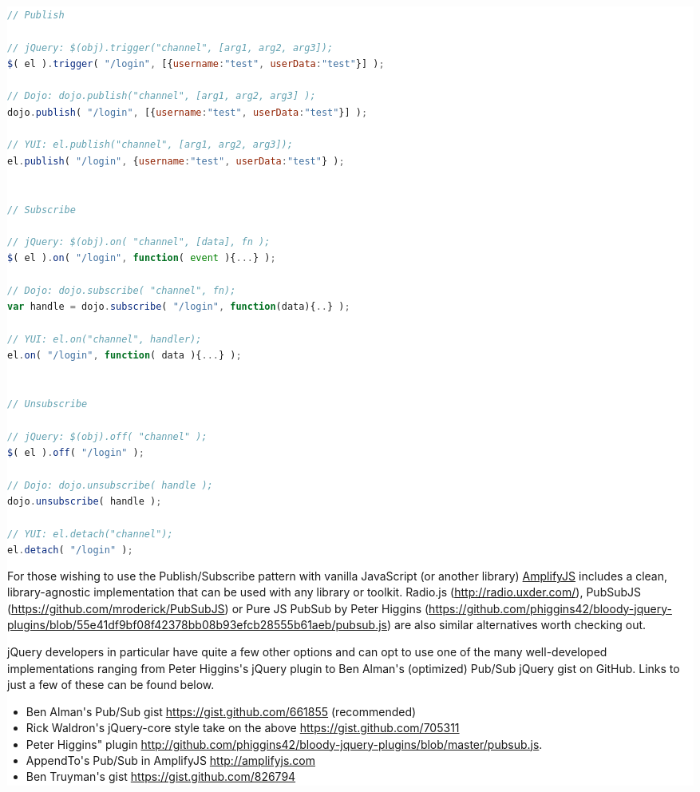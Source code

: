 ```js
// Publish

// jQuery: $(obj).trigger("channel", [arg1, arg2, arg3]);
$( el ).trigger( "/login", [{username:"test", userData:"test"}] );

// Dojo: dojo.publish("channel", [arg1, arg2, arg3] );
dojo.publish( "/login", [{username:"test", userData:"test"}] );

// YUI: el.publish("channel", [arg1, arg2, arg3]);
el.publish( "/login", {username:"test", userData:"test"} );


// Subscribe

// jQuery: $(obj).on( "channel", [data], fn );
$( el ).on( "/login", function( event ){...} );

// Dojo: dojo.subscribe( "channel", fn);
var handle = dojo.subscribe( "/login", function(data){..} );

// YUI: el.on("channel", handler);
el.on( "/login", function( data ){...} );


// Unsubscribe

// jQuery: $(obj).off( "channel" );
$( el ).off( "/login" );

// Dojo: dojo.unsubscribe( handle );
dojo.unsubscribe( handle );

// YUI: el.detach("channel");
el.detach( "/login" );
```

For those wishing to use the Publish/Subscribe pattern with vanilla JavaScript (or another library) [AmplifyJS](http://amplifyjs.com/) includes a clean, library-agnostic implementation that can be used with any library or toolkit. Radio.js (http://radio.uxder.com/), PubSubJS (https://github.com/mroderick/PubSubJS) or Pure JS PubSub by Peter Higgins (https://github.com/phiggins42/bloody-jquery-plugins/blob/55e41df9bf08f42378bb08b93efcb28555b61aeb/pubsub.js) are also similar alternatives worth checking out.

jQuery developers in particular have quite a few other options and can opt to use one of the many well-developed implementations ranging from Peter Higgins's jQuery plugin to Ben Alman's (optimized) Pub/Sub jQuery gist on GitHub. Links to just a few of these can be found below.

- Ben Alman's Pub/Sub gist https://gist.github.com/661855 (recommended)
- Rick Waldron's jQuery-core style take on the above https://gist.github.com/705311
- Peter Higgins" plugin http://github.com/phiggins42/bloody-jquery-plugins/blob/master/pubsub.js.
- AppendTo's Pub/Sub in AmplifyJS http://amplifyjs.com
- Ben Truyman's gist https://gist.github.com/826794
